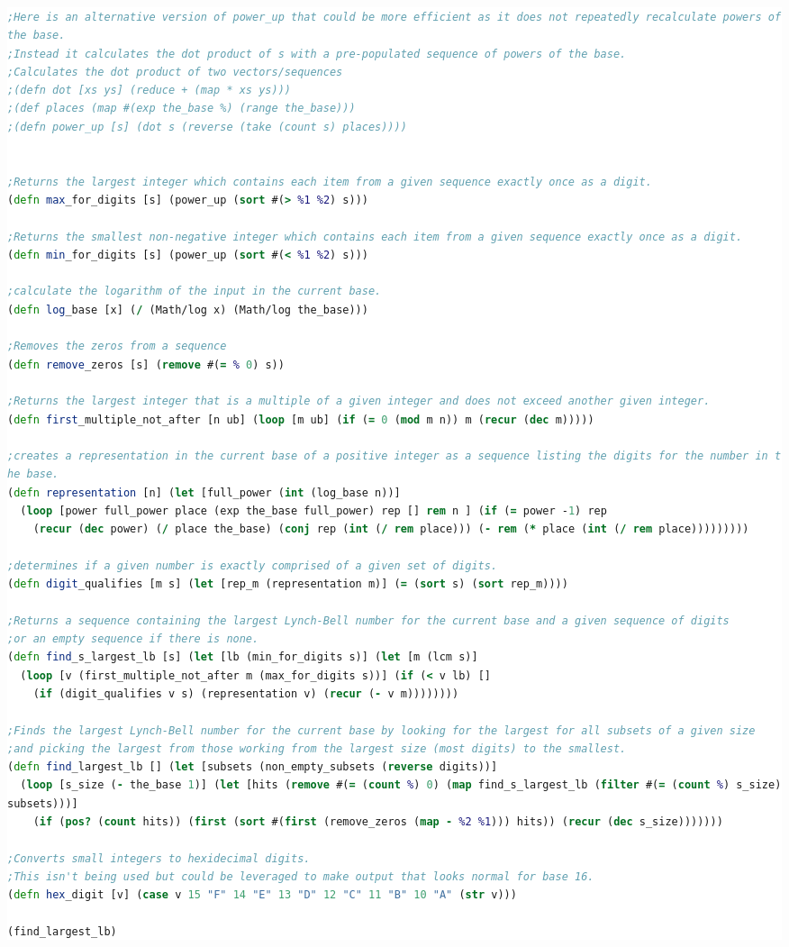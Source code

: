 ```clojure
;Here is an alternative version of power_up that could be more efficient as it does not repeatedly recalculate powers of the base.
;Instead it calculates the dot product of s with a pre-populated sequence of powers of the base.
;Calculates the dot product of two vectors/sequences
;(defn dot [xs ys] (reduce + (map * xs ys)))
;(def places (map #(exp the_base %) (range the_base)))
;(defn power_up [s] (dot s (reverse (take (count s) places))))


;Returns the largest integer which contains each item from a given sequence exactly once as a digit.
(defn max_for_digits [s] (power_up (sort #(> %1 %2) s)))

;Returns the smallest non-negative integer which contains each item from a given sequence exactly once as a digit.
(defn min_for_digits [s] (power_up (sort #(< %1 %2) s)))

;calculate the logarithm of the input in the current base.
(defn log_base [x] (/ (Math/log x) (Math/log the_base)))

;Removes the zeros from a sequence
(defn remove_zeros [s] (remove #(= % 0) s))

;Returns the largest integer that is a multiple of a given integer and does not exceed another given integer. 
(defn first_multiple_not_after [n ub] (loop [m ub] (if (= 0 (mod m n)) m (recur (dec m)))))

;creates a representation in the current base of a positive integer as a sequence listing the digits for the number in the base.
(defn representation [n] (let [full_power (int (log_base n))] 
  (loop [power full_power place (exp the_base full_power) rep [] rem n ] (if (= power -1) rep 
    (recur (dec power) (/ place the_base) (conj rep (int (/ rem place))) (- rem (* place (int (/ rem place)))))))))

;determines if a given number is exactly comprised of a given set of digits.
(defn digit_qualifies [m s] (let [rep_m (representation m)] (= (sort s) (sort rep_m))))

;Returns a sequence containing the largest Lynch-Bell number for the current base and a given sequence of digits 
;or an empty sequence if there is none.
(defn find_s_largest_lb [s] (let [lb (min_for_digits s)] (let [m (lcm s)] 
  (loop [v (first_multiple_not_after m (max_for_digits s))] (if (< v lb) [] 
    (if (digit_qualifies v s) (representation v) (recur (- v m)))))))) 

;Finds the largest Lynch-Bell number for the current base by looking for the largest for all subsets of a given size 
;and picking the largest from those working from the largest size (most digits) to the smallest.
(defn find_largest_lb [] (let [subsets (non_empty_subsets (reverse digits))] 
  (loop [s_size (- the_base 1)] (let [hits (remove #(= (count %) 0) (map find_s_largest_lb (filter #(= (count %) s_size) subsets)))] 
    (if (pos? (count hits)) (first (sort #(first (remove_zeros (map - %2 %1))) hits)) (recur (dec s_size)))))))

;Converts small integers to hexidecimal digits. 
;This isn't being used but could be leveraged to make output that looks normal for base 16.
(defn hex_digit [v] (case v 15 "F" 14 "E" 13 "D" 12 "C" 11 "B" 10 "A" (str v)))

(find_largest_lb)

```
